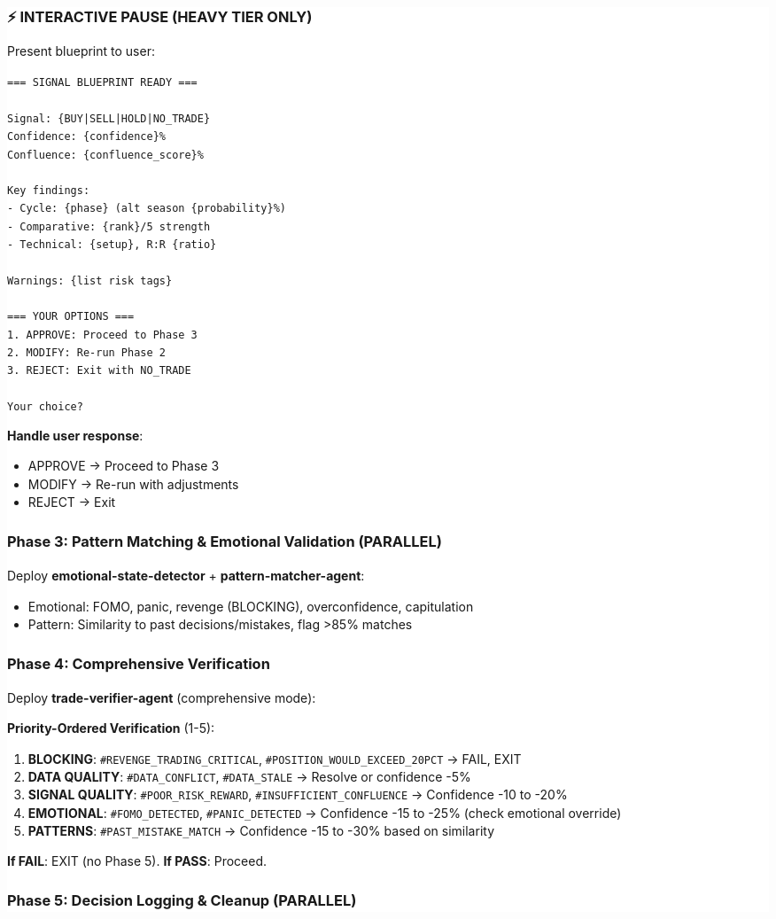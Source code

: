 ### ⚡ INTERACTIVE PAUSE (HEAVY TIER ONLY)

Present blueprint to user:

```
=== SIGNAL BLUEPRINT READY ===

Signal: {BUY|SELL|HOLD|NO_TRADE}
Confidence: {confidence}%
Confluence: {confluence_score}%

Key findings:
- Cycle: {phase} (alt season {probability}%)
- Comparative: {rank}/5 strength
- Technical: {setup}, R:R {ratio}

Warnings: {list risk tags}

=== YOUR OPTIONS ===
1. APPROVE: Proceed to Phase 3
2. MODIFY: Re-run Phase 2
3. REJECT: Exit with NO_TRADE

Your choice?
```

**Handle user response**:
- APPROVE → Proceed to Phase 3
- MODIFY → Re-run with adjustments
- REJECT → Exit

### Phase 3: Pattern Matching & Emotional Validation (PARALLEL)

Deploy **emotional-state-detector** + **pattern-matcher-agent**:
- Emotional: FOMO, panic, revenge (BLOCKING), overconfidence, capitulation
- Pattern: Similarity to past decisions/mistakes, flag >85% matches

### Phase 4: Comprehensive Verification

Deploy **trade-verifier-agent** (comprehensive mode):

**Priority-Ordered Verification** (1-5):

1. **BLOCKING**: `#REVENGE_TRADING_CRITICAL`, `#POSITION_WOULD_EXCEED_20PCT` → FAIL, EXIT
2. **DATA QUALITY**: `#DATA_CONFLICT`, `#DATA_STALE` → Resolve or confidence -5%
3. **SIGNAL QUALITY**: `#POOR_RISK_REWARD`, `#INSUFFICIENT_CONFLUENCE` → Confidence -10 to -20%
4. **EMOTIONAL**: `#FOMO_DETECTED`, `#PANIC_DETECTED` → Confidence -15 to -25% (check emotional override)
5. **PATTERNS**: `#PAST_MISTAKE_MATCH` → Confidence -15 to -30% based on similarity

**If FAIL**: EXIT (no Phase 5). **If PASS**: Proceed.

### Phase 5: Decision Logging & Cleanup (PARALLEL)

